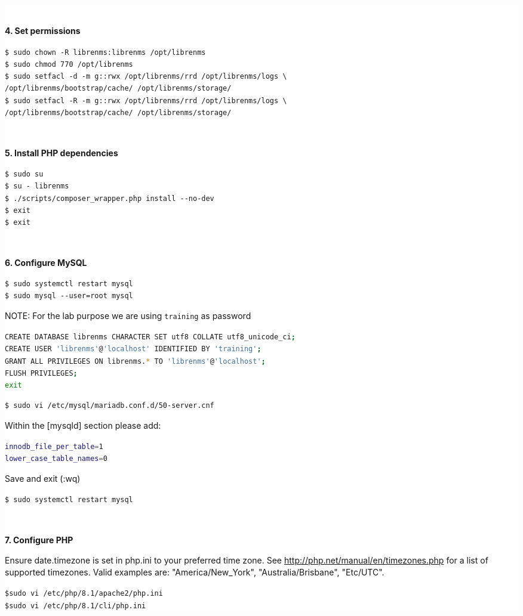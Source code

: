 <br>

**4. Set permissions**

    $ sudo chown -R librenms:librenms /opt/librenms
    $ sudo chmod 770 /opt/librenms
    $ sudo setfacl -d -m g::rwx /opt/librenms/rrd /opt/librenms/logs \
    /opt/librenms/bootstrap/cache/ /opt/librenms/storage/
    $ sudo setfacl -R -m g::rwx /opt/librenms/rrd /opt/librenms/logs \
    /opt/librenms/bootstrap/cache/ /opt/librenms/storage/

<br>

**5. Install PHP dependencies**

    $ sudo su
    $ su - librenms
    $ ./scripts/composer_wrapper.php install --no-dev
    $ exit
    $ exit

<br>

**6. Configure MySQL**

    $ sudo systemctl restart mysql
    $ sudo mysql --user=root mysql

NOTE: For the lab purpose we are using `training` as password

```bash
CREATE DATABASE librenms CHARACTER SET utf8 COLLATE utf8_unicode_ci;
CREATE USER 'librenms'@'localhost' IDENTIFIED BY 'training';
GRANT ALL PRIVILEGES ON librenms.* TO 'librenms'@'localhost';
FLUSH PRIVILEGES;
exit
```
    $ sudo vi /etc/mysql/mariadb.conf.d/50-server.cnf

Within the [mysqld] section please add:

```bash
innodb_file_per_table=1
lower_case_table_names=0
```

Save and exit (:wq)

    $ sudo systemctl restart mysql

<br>

**7. Configure PHP**

Ensure date.timezone is set in php.ini to your preferred time zone. See http://php.net/manual/en/timezones.php for a list of supported timezones. Valid examples are: "America/New_York", "Australia/Brisbane", "Etc/UTC".

    $sudo vi /etc/php/8.1/apache2/php.ini
    $sudo vi /etc/php/8.1/cli/php.ini
